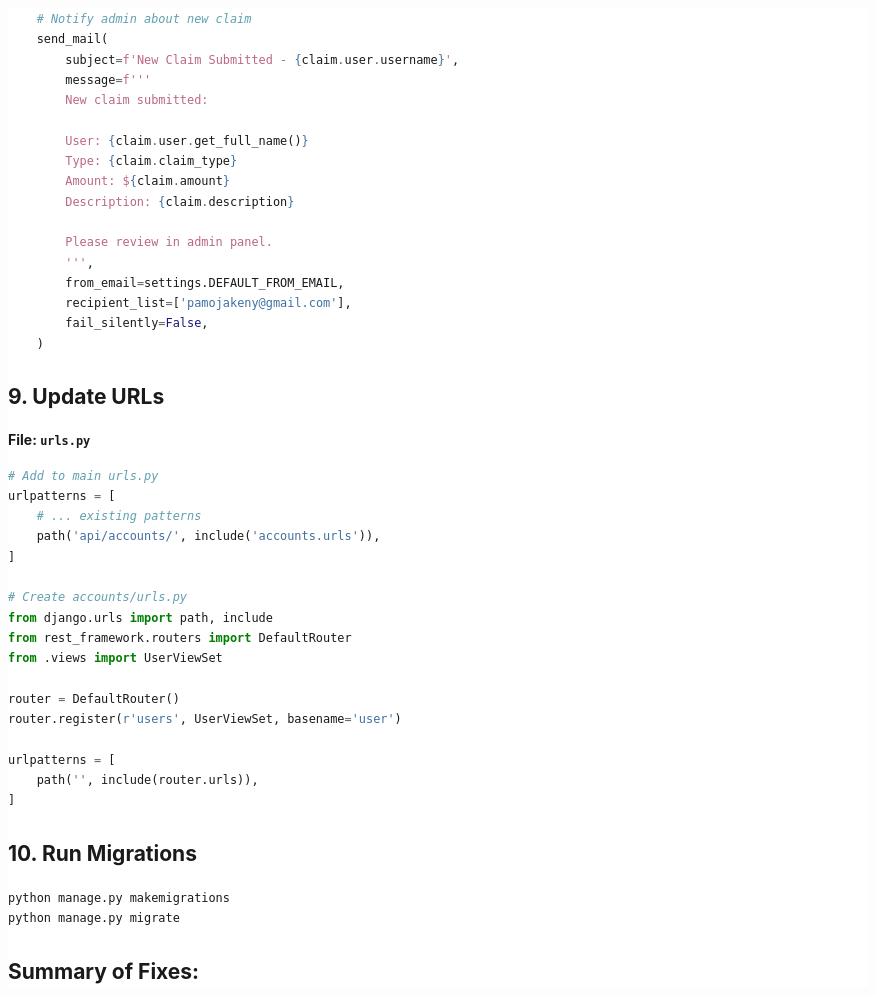 ```python
    # Notify admin about new claim
    send_mail(
        subject=f'New Claim Submitted - {claim.user.username}',
        message=f'''
        New claim submitted:
        
        User: {claim.user.get_full_name()}
        Type: {claim.claim_type}
        Amount: ${claim.amount}
        Description: {claim.description}
        
        Please review in admin panel.
        ''',
        from_email=settings.DEFAULT_FROM_EMAIL,
        recipient_list=['pamojakeny@gmail.com'],
        fail_silently=False,
    )
```

## 9. Update URLs

**File: `urls.py`**

```python
# Add to main urls.py
urlpatterns = [
    # ... existing patterns
    path('api/accounts/', include('accounts.urls')),
]

# Create accounts/urls.py
from django.urls import path, include
from rest_framework.routers import DefaultRouter
from .views import UserViewSet

router = DefaultRouter()
router.register(r'users', UserViewSet, basename='user')

urlpatterns = [
    path('', include(router.urls)),
]
```

## 10. Run Migrations

```bash
python manage.py makemigrations
python manage.py migrate
```

## Summary of Fixes:
